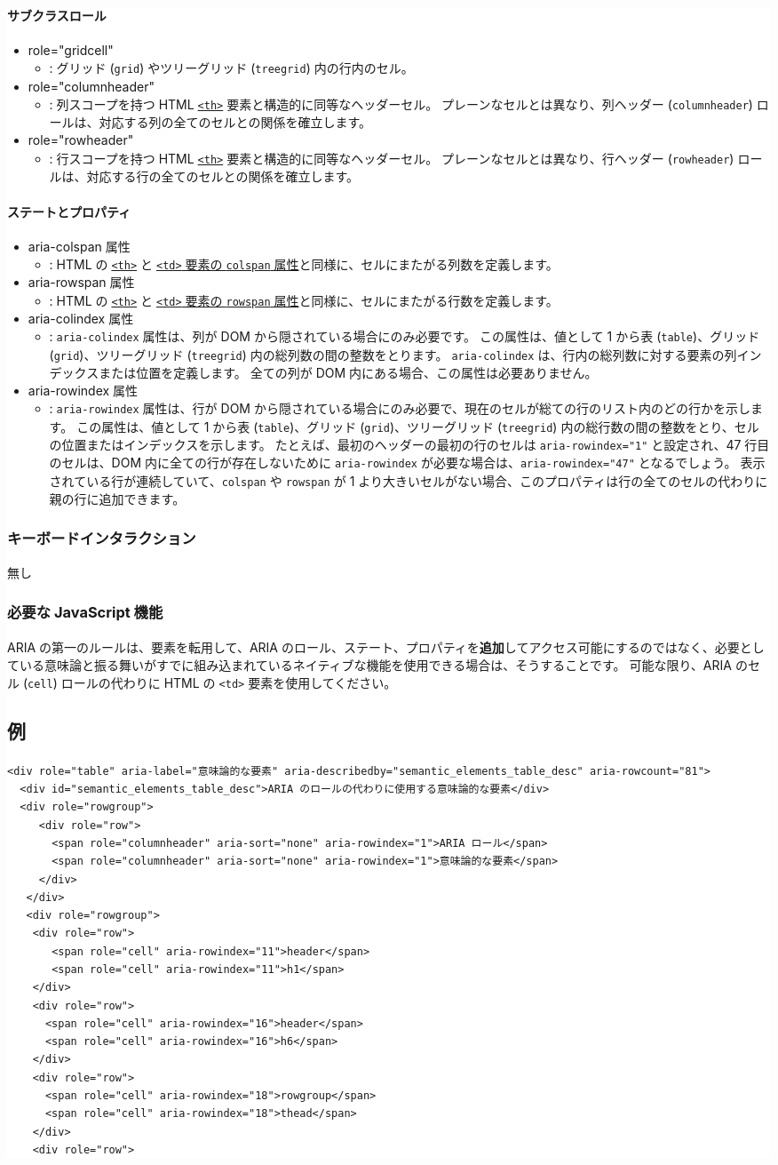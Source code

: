 #### サブクラスロール

- role="gridcell"
  - : グリッド (`grid`) やツリーグリッド (`treegrid`) 内の行内のセル。
- role="columnheader"
  - : 列スコープを持つ HTML [`<th>`](/ja/docs/Web/HTML/Element/th) 要素と構造的に同等なヘッダーセル。 プレーンなセルとは異なり、列ヘッダー (`columnheader`) ロールは、対応する列の全てのセルとの関係を確立します。
- role="rowheader"
  - : 行スコープを持つ HTML [`<th>`](/ja/docs/Web/HTML/Element/th) 要素と構造的に同等なヘッダーセル。 プレーンなセルとは異なり、行ヘッダー (`rowheader`) ロールは、対応する行の全てのセルとの関係を確立します。

#### ステートとプロパティ

- aria-colspan 属性
  - : HTML の [`<th>`](/ja/docs/Web/HTML/Element/th) と [`<td>` 要素の `colspan` 属性](/ja/docs/Web/HTML/Element/td)と同様に、セルにまたがる列数を定義します。
- aria-rowspan 属性
  - : HTML の [`<th>`](/ja/docs/Web/HTML/Element/th) と [`<td>` 要素の `rowspan` 属性](/ja/docs/Web/HTML/Element/td)と同様に、セルにまたがる行数を定義します。
- aria-colindex 属性
  - : `aria-colindex` 属性は、列が DOM から隠されている場合にのみ必要です。 この属性は、値として 1 から表 (`table`)、グリッド (`grid`)、ツリーグリッド (`treegrid`) 内の総列数の間の整数をとります。 `aria-colindex` は、行内の総列数に対する要素の列インデックスまたは位置を定義します。 全ての列が DOM 内にある場合、この属性は必要ありません。
- aria-rowindex 属性
  - : `aria-rowindex` 属性は、行が DOM から隠されている場合にのみ必要で、現在のセルが総ての行のリスト内のどの行かを示します。 この属性は、値として 1 から表 (`table`)、グリッド (`grid`)、ツリーグリッド (`treegrid`) 内の総行数の間の整数をとり、セルの位置またはインデックスを示します。 たとえば、最初のヘッダーの最初の行のセルは `aria-rowindex="1"` と設定され、47 行目のセルは、DOM 内に全ての行が存在しないために `aria-rowindex` が必要な場合は、`aria-rowindex="47"` となるでしょう。 表示されている行が連続していて、`colspan` や `rowspan` が 1 より大きいセルがない場合、このプロパティは行の全てのセルの代わりに親の行に追加できます。

### キーボードインタラクション

無し

### 必要な JavaScript 機能

ARIA の第一のルールは、要素を転用して、ARIA のロール、ステート、プロパティを**追加**してアクセス可能にするのではなく、必要としている意味論と振る舞いがすでに組み込まれているネイティブな機能を使用できる場合は、そうすることです。 可能な限り、ARIA のセル (`cell`) ロールの代わりに HTML の `<td>` 要素を使用してください。

## 例

```
<div role="table" aria-label="意味論的な要素" aria-describedby="semantic_elements_table_desc" aria-rowcount="81">
  <div id="semantic_elements_table_desc">ARIA のロールの代わりに使用する意味論的な要素</div>
  <div role="rowgroup">
     <div role="row">
       <span role="columnheader" aria-sort="none" aria-rowindex="1">ARIA ロール</span>
       <span role="columnheader" aria-sort="none" aria-rowindex="1">意味論的な要素</span>
     </div>
   </div>
   <div role="rowgroup">
    <div role="row">
       <span role="cell" aria-rowindex="11">header</span>
       <span role="cell" aria-rowindex="11">h1</span>
    </div>
    <div role="row">
      <span role="cell" aria-rowindex="16">header</span>
      <span role="cell" aria-rowindex="16">h6</span>
    </div>
    <div role="row">
      <span role="cell" aria-rowindex="18">rowgroup</span>
      <span role="cell" aria-rowindex="18">thead</span>
    </div>
    <div role="row">
```